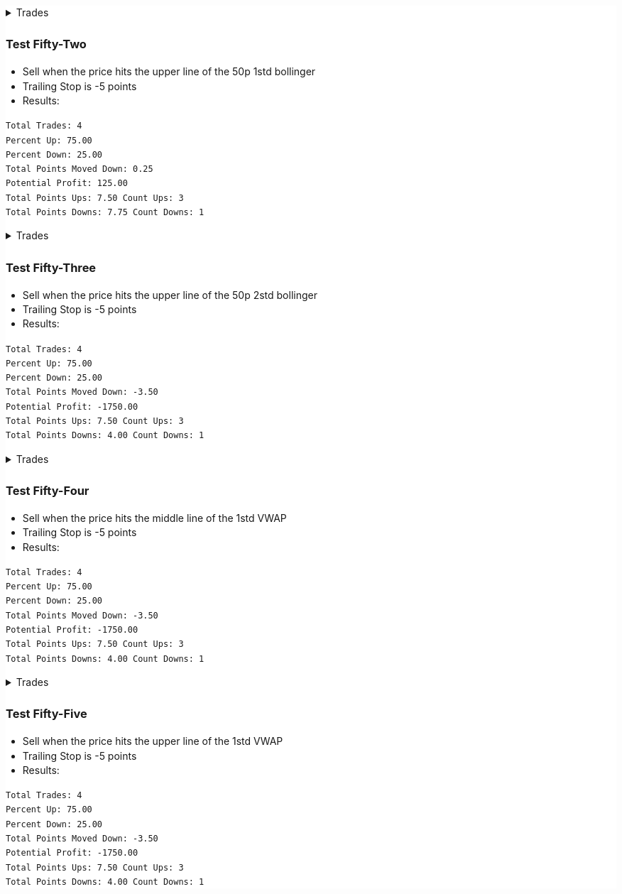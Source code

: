 
<details><summary>Trades</summary></details>

### Test Fifty-Two
* Sell when the price hits the upper line of the 50p 1std bollinger
* Trailing Stop is -5 points
* Results:
```
Total Trades: 4
Percent Up: 75.00
Percent Down: 25.00
Total Points Moved Down: 0.25
Potential Profit: 125.00
Total Points Ups: 7.50 Count Ups: 3
Total Points Downs: 7.75 Count Downs: 1
```

<details><summary>Trades</summary></details>

### Test Fifty-Three
* Sell when the price hits the upper line of the 50p 2std bollinger
* Trailing Stop is -5 points
* Results:
```
Total Trades: 4
Percent Up: 75.00
Percent Down: 25.00
Total Points Moved Down: -3.50
Potential Profit: -1750.00
Total Points Ups: 7.50 Count Ups: 3
Total Points Downs: 4.00 Count Downs: 1
```

<details><summary>Trades</summary></details>

### Test Fifty-Four
* Sell when the price hits the middle line of the 1std VWAP
* Trailing Stop is -5 points
* Results:
```
Total Trades: 4
Percent Up: 75.00
Percent Down: 25.00
Total Points Moved Down: -3.50
Potential Profit: -1750.00
Total Points Ups: 7.50 Count Ups: 3
Total Points Downs: 4.00 Count Downs: 1
```

<details><summary>Trades</summary></details>

### Test Fifty-Five
* Sell when the price hits the upper line of the 1std VWAP
* Trailing Stop is -5 points
* Results:
```
Total Trades: 4
Percent Up: 75.00
Percent Down: 25.00
Total Points Moved Down: -3.50
Potential Profit: -1750.00
Total Points Ups: 7.50 Count Ups: 3
Total Points Downs: 4.00 Count Downs: 1
```
